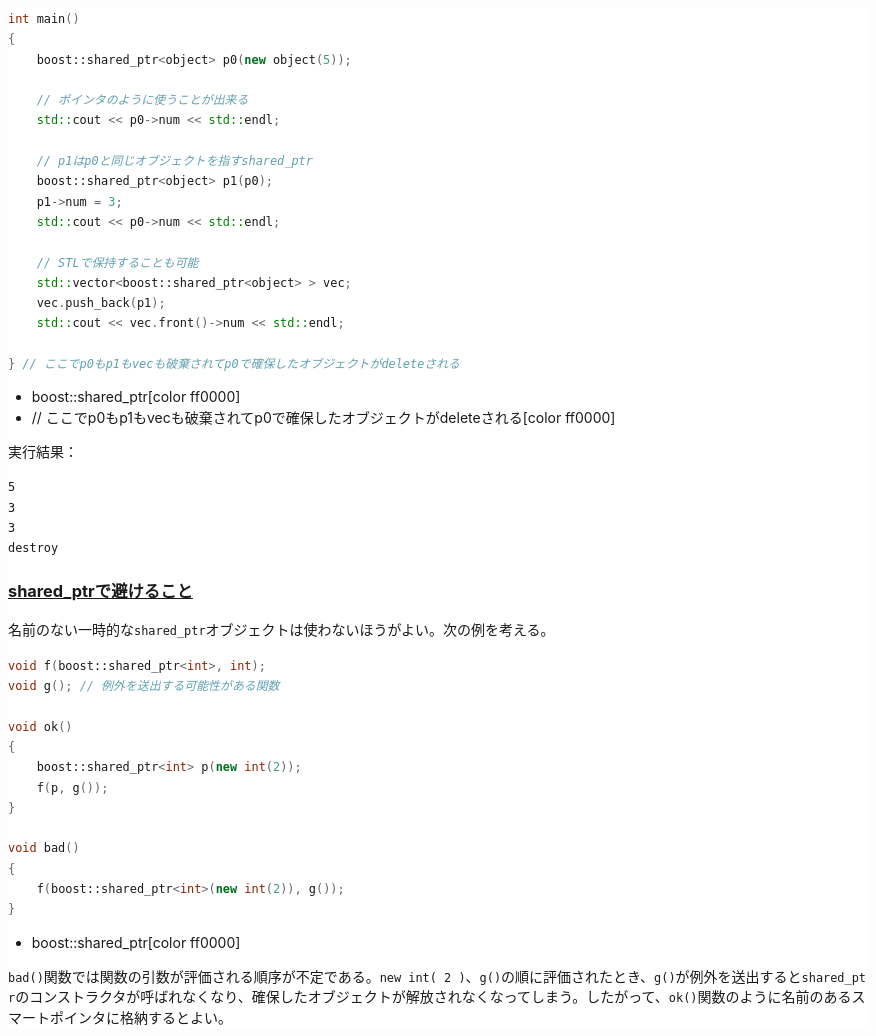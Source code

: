 ```cpp example
int main()
{
    boost::shared_ptr<object> p0(new object(5));

    // ポインタのように使うことが出来る
    std::cout << p0->num << std::endl;

    // p1はp0と同じオブジェクトを指すshared_ptr
    boost::shared_ptr<object> p1(p0);
    p1->num = 3;
    std::cout << p0->num << std::endl;

    // STLで保持することも可能
    std::vector<boost::shared_ptr<object> > vec;
    vec.push_back(p1);
    std::cout << vec.front()->num << std::endl;
    
} // ここでp0もp1もvecも破棄されてp0で確保したオブジェクトがdeleteされる
```
* boost::shared_ptr[color ff0000]
* // ここでp0もp1もvecも破棄されてp0で確保したオブジェクトがdeleteされる[color ff0000]

実行結果：
```
5
3
3
destroy
```

### <a id="avoid-usage-shared-ptr" href="#avoid-usage-shared-ptr">shared_ptrで避けること</a>
名前のない一時的な`shared_ptr`オブジェクトは使わないほうがよい。次の例を考える。

```cpp
void f(boost::shared_ptr<int>, int);
void g(); // 例外を送出する可能性がある関数

void ok()
{
    boost::shared_ptr<int> p(new int(2));
    f(p, g());
}

void bad()
{
    f(boost::shared_ptr<int>(new int(2)), g());
}
```
* boost::shared_ptr[color ff0000]

`bad()`関数では関数の引数が評価される順序が不定である。`new int( 2 )`、`g()`の順に評価されたとき、`g()`が例外を送出すると`shared_ptr`のコンストラクタが呼ばれなくなり、確保したオブジェクトが解放されなくなってしまう。したがって、`ok()`関数のように名前のあるスマートポインタに格納するとよい。
